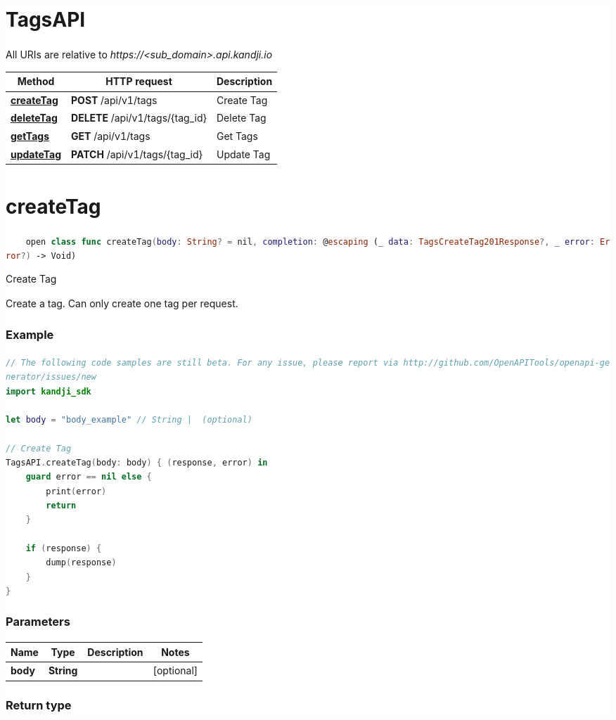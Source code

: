 # TagsAPI

All URIs are relative to *https://<sub_domain>.api.kandji.io*

Method | HTTP request | Description
------------- | ------------- | -------------
[**createTag**](TagsAPI.md#createtag) | **POST** /api/v1/tags | Create Tag
[**deleteTag**](TagsAPI.md#deletetag) | **DELETE** /api/v1/tags/{tag_id} | Delete Tag
[**getTags**](TagsAPI.md#gettags) | **GET** /api/v1/tags | Get Tags
[**updateTag**](TagsAPI.md#updatetag) | **PATCH** /api/v1/tags/{tag_id} | Update Tag


# **createTag**
```swift
    open class func createTag(body: String? = nil, completion: @escaping (_ data: TagsCreateTag201Response?, _ error: Error?) -> Void)
```

Create Tag

Create a tag. Can only create one tag per request.

### Example
```swift
// The following code samples are still beta. For any issue, please report via http://github.com/OpenAPITools/openapi-generator/issues/new
import kandji_sdk

let body = "body_example" // String |  (optional)

// Create Tag
TagsAPI.createTag(body: body) { (response, error) in
    guard error == nil else {
        print(error)
        return
    }

    if (response) {
        dump(response)
    }
}
```

### Parameters

Name | Type | Description  | Notes
------------- | ------------- | ------------- | -------------
 **body** | **String** |  | [optional] 

### Return type
